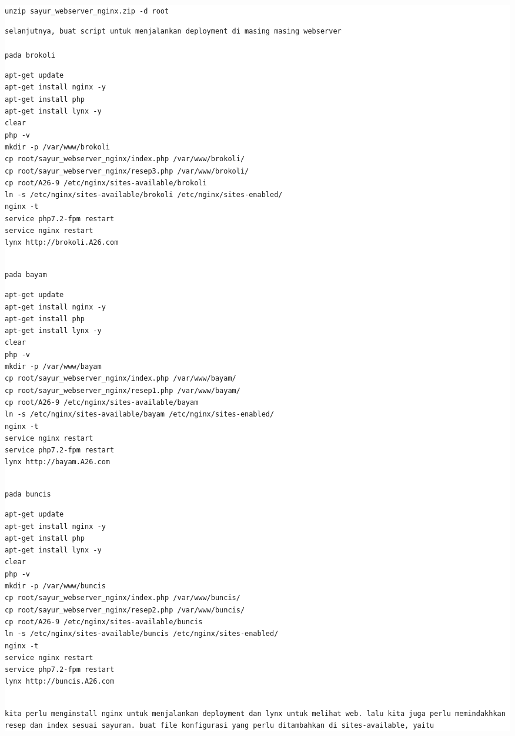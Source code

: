 
    unzip sayur_webserver_nginx.zip -d root
  ```
  selanjutnya, buat script untuk menjalankan deployment di masing masing webserver
  
  pada brokoli
  ``` 
    apt-get update
    apt-get install nginx -y
    apt-get install php
    apt-get install lynx -y
    clear
    php -v
    mkdir -p /var/www/brokoli
    cp root/sayur_webserver_nginx/index.php /var/www/brokoli/
    cp root/sayur_webserver_nginx/resep3.php /var/www/brokoli/
    cp root/A26-9 /etc/nginx/sites-available/brokoli
    ln -s /etc/nginx/sites-available/brokoli /etc/nginx/sites-enabled/
    nginx -t
    service php7.2-fpm restart
    service nginx restart
    lynx http://brokoli.A26.com
  ```
  
  pada bayam
  ``` 
    apt-get update
    apt-get install nginx -y
    apt-get install php
    apt-get install lynx -y
    clear
    php -v
    mkdir -p /var/www/bayam
    cp root/sayur_webserver_nginx/index.php /var/www/bayam/
    cp root/sayur_webserver_nginx/resep1.php /var/www/bayam/
    cp root/A26-9 /etc/nginx/sites-available/bayam
    ln -s /etc/nginx/sites-available/bayam /etc/nginx/sites-enabled/
    nginx -t
    service nginx restart
    service php7.2-fpm restart
    lynx http://bayam.A26.com
  ```
  
  pada buncis
  ``` 
    apt-get update
    apt-get install nginx -y
    apt-get install php
    apt-get install lynx -y
    clear
    php -v
    mkdir -p /var/www/buncis
    cp root/sayur_webserver_nginx/index.php /var/www/buncis/
    cp root/sayur_webserver_nginx/resep2.php /var/www/buncis/
    cp root/A26-9 /etc/nginx/sites-available/buncis
    ln -s /etc/nginx/sites-available/buncis /etc/nginx/sites-enabled/
    nginx -t
    service nginx restart
    service php7.2-fpm restart
    lynx http://buncis.A26.com
  ```
  
  kita perlu menginstall nginx untuk menjalankan deployment dan lynx untuk melihat web. lalu kita juga perlu memindakhkan resep dan index sesuai sayuran. buat file konfigurasi yang perlu ditambahkan di sites-available, yaitu
  ```